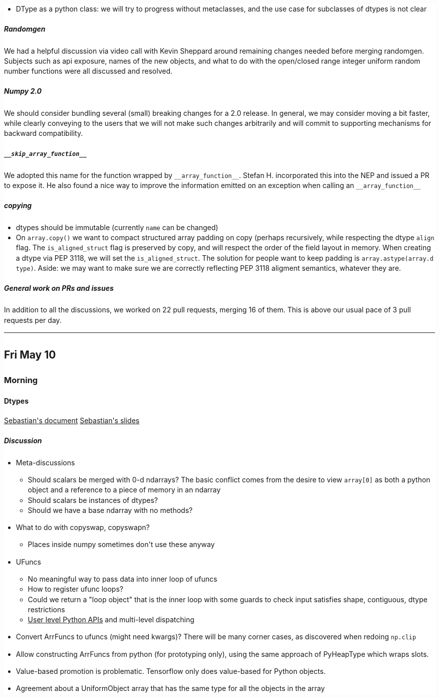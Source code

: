 - DType as a python class: we will try to progress without metaclasses, and the use case for subclasses of dtypes is not clear

##### Randomgen
We had a helpful discussion via video call with Kevin Sheppard around remaining changes needed before merging randomgen. Subjects such as api exposure, names of the new objects, and what to do with the open/closed range integer uniform random number functions were all discussed and resolved.

##### Numpy 2.0
We should consider bundling several (small) breaking changes for a 2.0 release.  In general, we may consider moving a bit faster, while clearly conveying to the users that we will not make such changes arbitrarily and will commit to supporting mechanisms for backward compatibility.

##### `__skip_array_function__`
We adopted this name for the function wrapped by `__array_function__`. Stefan H. incorporated this into the NEP and issued a PR to expose it. He also found a nice way to improve the information emitted on an exception when calling an `__array_function__`

##### copying
- dtypes should be immutable (currently `name` can be changed)
- On `array.copy()` we want to compact structured array padding on copy (perhaps recursively, while respecting the dtype `align` flag. The `is_aligned_struct` flag is preserved by copy, and will respect the order of the field layout in memory. When creating a dtype via PEP 3118, we will set the `is_aligned_struct`. The solution for people want to keep padding is `array.astype(array.dtype)`. Aside: we may want to make sure we are correctly reflecting PEP 3118 aligment semantics, whatever they are.

##### General work on PRs and issues
In addition to all the discussions, we worked on 22 pull requests, merging 16 of them. This is above our usual pace of 3 pull requests per day.

---

## Fri May 10

### Morning

#### Dtypes

[Sebastian's document](https://hackmd.io/UVOtgj1wRZSsoNQCjkhq1g)
[Sebastian's slides](https://drive.google.com/file/d/1BXdeuCw45pLLOHN4Wd-skEzP-1JBjINC/view?usp=sharing)

##### Discussion

- Meta-discussions
  - Should scalars be merged with 0-d ndarrays? The basic conflict comes from the desire to view `array[0]` as both a python object and a reference to a piece of memory in an ndarray
  - Should scalars be instances of dtypes?
  - Should we have a base ndarray with no methods?

- What to do with copyswap, copyswapn?
  - Places inside numpy sometimes don't use these anyway 
- UFuncs
  - No meaningful way to pass data into inner loop of ufuncs
  - How to register ufunc loops?
  - Could we return a "loop object" that is the inner loop with some guards to check input satisfies shape, contiguous, dtype restrictions
  - [User level Python APIs](https://hackmd.io/6YmDt_PgSVORRNRxHyPaNQ) and multi-level dispatching
- Convert ArrFuncs to ufuncs (might need kwargs)? There will be many corner cases, as discovered when redoing `np.clip`
- Allow constructing ArrFuncs from python (for prototyping only), using the same approach of PyHeapType which wraps slots.
- Value-based promotion is problematic. Tensorflow only does value-based for Python objects.
- Agreement about a UniformObject array that has the same type for all the objects in the array